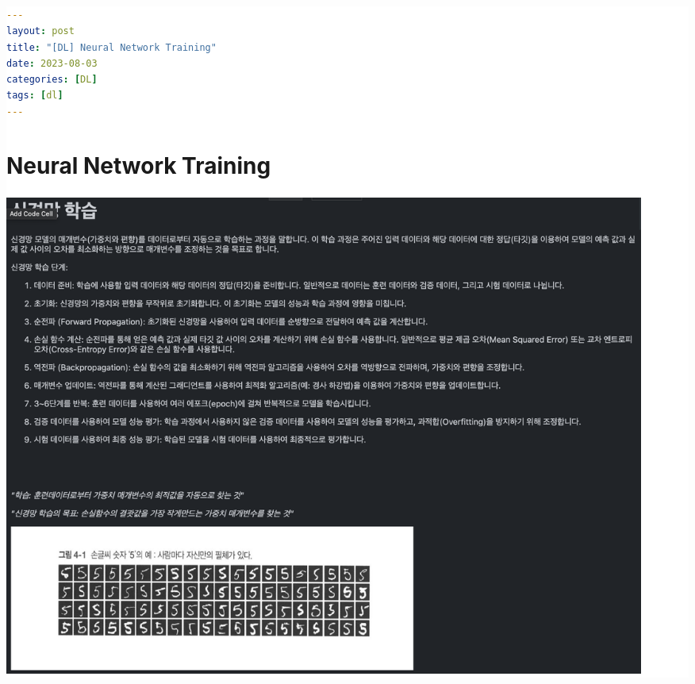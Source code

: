 ```yaml
---
layout: post
title: "[DL] Neural Network Training"
date: 2023-08-03
categories: [DL]
tags: [dl]
---
```








# **Neural Network Training**


<img src="../../assets/img/DL_NeuralNetworkTraining/dl_neauralnetworkTraining1.png" alt="" width="800">
